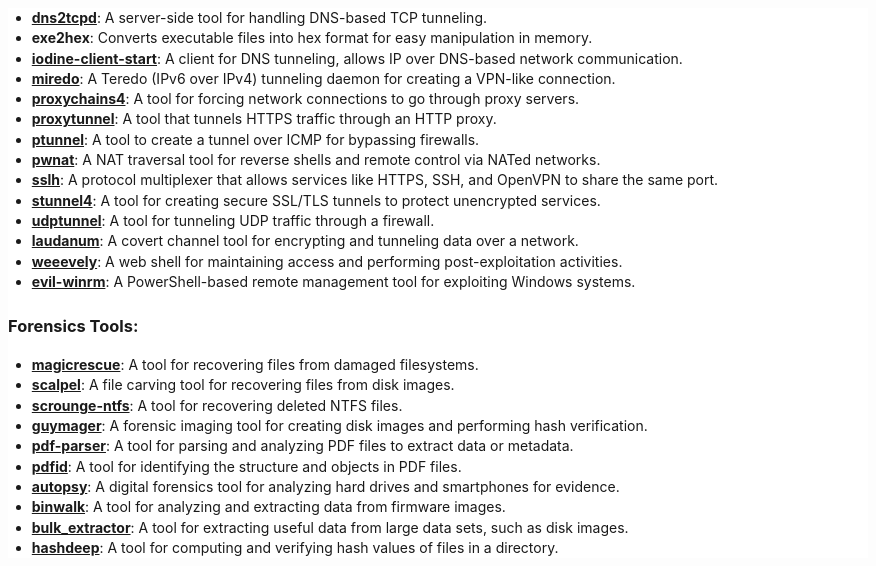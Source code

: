 - [**dns2tcpd**](https://awjunaid.com/kali-linux/dns2tcpd-a-server-side-tool-for-handling-dns-based-tcp-tunneling/): A server-side tool for handling DNS-based TCP tunneling.
- **exe2hex**: Converts executable files into hex format for easy manipulation in memory.
- [**iodine-client-start**](https://awjunaid.com/kali-linux/iodine-client-start-a-client-for-dns-tunneling-allows-ip-over-dns-based-network-communication/): A client for DNS tunneling, allows IP over DNS-based network communication.
- [**miredo**](https://awjunaid.com/kali-linux/miredo-a-teredo-ipv6-over-ipv4-tunneling-daemon-for-creating-a-vpn-like-connection/): A Teredo (IPv6 over IPv4) tunneling daemon for creating a VPN-like connection.
- [**proxychains4**](https://awjunaid.com/kali-linux/proxychains4-a-tool-for-forcing-network-connections-to-go-through-proxy-servers/): A tool for forcing network connections to go through proxy servers.
- [**proxytunnel**](https://awjunaid.com/kali-linux/proxytunnel-a-tool-that-tunnels-https-traffic-through-an-http-proxy/): A tool that tunnels HTTPS traffic through an HTTP proxy.
- [**ptunnel**](https://awjunaid.com/kali-linux/ptunnel-a-tool-to-create-a-tunnel-over-icmp-for-bypassing-firewalls/): A tool to create a tunnel over ICMP for bypassing firewalls.
- [**pwnat**](https://awjunaid.com/kali-linux/pwnat-a-nat-traversal-tool-for-reverse-shells-and-remote-control-via-nated-networks/): A NAT traversal tool for reverse shells and remote control via NATed networks.
- [**sslh**](https://awjunaid.com/kali-linux/sslh-a-protocol-multiplexer-that-allows-services-like-https-ssh-and-openvpn-to-share-the-same-port/): A protocol multiplexer that allows services like HTTPS, SSH, and OpenVPN to share the same port.
- [**stunnel4**](https://awjunaid.com/kali-linux/stunnel4-a-tool-for-creating-secure-ssl-tls-tunnels-to-protect-unencrypted-services/): A tool for creating secure SSL/TLS tunnels to protect unencrypted services.
- [**udptunnel**](https://awjunaid.com/kali-linux/udptunnel-a-tool-for-tunneling-udp-traffic-through-a-firewall/): A tool for tunneling UDP traffic through a firewall.
- [**laudanum**](https://awjunaid.com/kali-linux/laudanum-a-covert-channel-tool-for-encrypting-and-tunneling-data-over-a-network/): A covert channel tool for encrypting and tunneling data over a network.
- [**weeevely**](https://awjunaid.com/kali-linux/weeevely-a-web-shell-for-maintaining-access-and-performing-post-exploitation-activities/): A web shell for maintaining access and performing post-exploitation activities.
- [**evil-winrm**](https://awjunaid.com/kali-linux/evil-winrm-a-powershell-based-remote-management-tool-for-exploiting-windows-systems/): A PowerShell-based remote management tool for exploiting Windows systems.
  
### Forensics Tools:
- [**magicrescue**](https://awjunaid.com/kali-linux/magicrescue-a-tool-for-recovering-files-from-damaged-filesystems/): A tool for recovering files from damaged filesystems.
- [**scalpel**](https://awjunaid.com/kali-linux/scalpel-a-file-carving-tool-for-recovering-files-from-disk-images/): A file carving tool for recovering files from disk images.
- [**scrounge-ntfs**](https://awjunaid.com/kali-linux/scrounge-ntfs-comprehensive-guide-for-ntfs-data-recovery/): A tool for recovering deleted NTFS files.
- [**guymager**](https://awjunaid.com/kali-linux/guymager-a-forensic-imaging-tool-for-creating-disk-images-and-performing-hash-verification/): A forensic imaging tool for creating disk images and performing hash verification.
- [**pdf-parser**](https://awjunaid.com/kali-linux/pdf-parser-a-tool-for-parsing-and-analyzing-pdf-files-to-extract-data-or-metadata/): A tool for parsing and analyzing PDF files to extract data or metadata.
- [**pdfid**](https://awjunaid.com/kali-linux/pdfid-a-tool-for-identifying-the-structure-and-objects-in-pdf-files/): A tool for identifying the structure and objects in PDF files.
- [**autopsy**](https://awjunaid.com/kali-linux/autopsy-a-digital-forensics-tool-for-analyzing-hard-drives-and-smartphones-for-evidence/): A digital forensics tool for analyzing hard drives and smartphones for evidence.
- [**binwalk**](https://awjunaid.com/kali-linux/binwalk-a-tool-for-analyzing-and-extracting-data-from-firmware-images/): A tool for analyzing and extracting data from firmware images.
- [**bulk_extractor**](https://awjunaid.com/kali-linux/bulk_extractor-a-tool-for-extracting-useful-data-from-large-data-sets-such-as-disk-images/): A tool for extracting useful data from large data sets, such as disk images.
- [**hashdeep**](https://awjunaid.com/kali-linux/hashdeep-a-tool-for-computing-and-verifying-hash-values-of-files-in-a-directory/): A tool for computing and verifying hash values of files in a directory.
